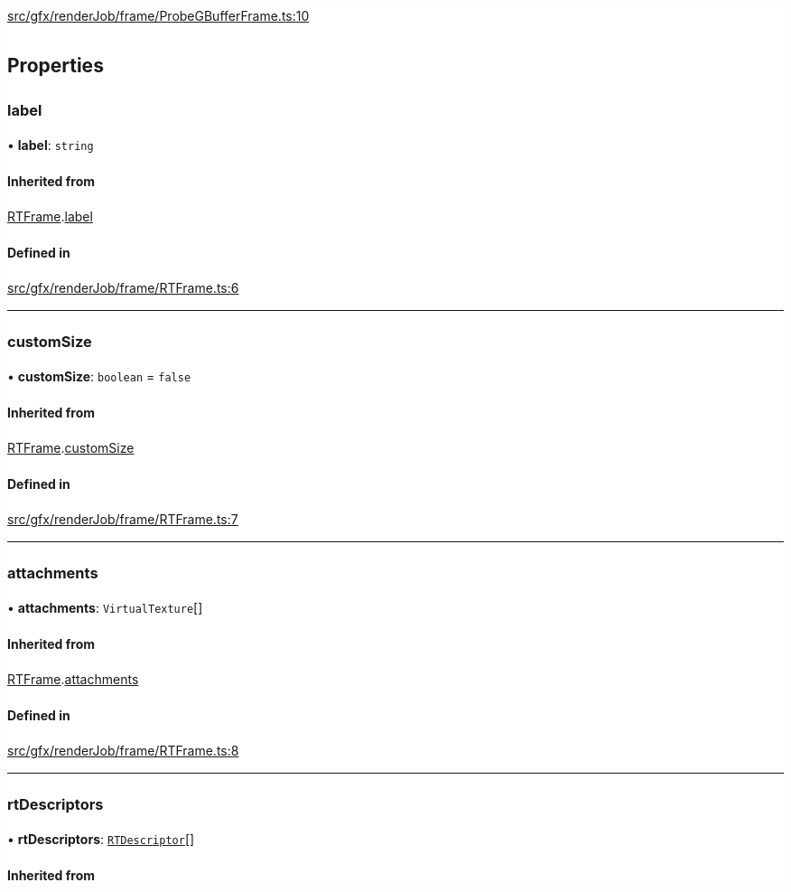 [src/gfx/renderJob/frame/ProbeGBufferFrame.ts:10](https://github.com/Orillusion/orillusion/blob/main/src/gfx/renderJob/frame/ProbeGBufferFrame.ts#L10)

## Properties

### label

• **label**: `string`

#### Inherited from

[RTFrame](RTFrame.md).[label](RTFrame.md#label)

#### Defined in

[src/gfx/renderJob/frame/RTFrame.ts:6](https://github.com/Orillusion/orillusion/blob/main/src/gfx/renderJob/frame/RTFrame.ts#L6)

___

### customSize

• **customSize**: `boolean` = `false`

#### Inherited from

[RTFrame](RTFrame.md).[customSize](RTFrame.md#customsize)

#### Defined in

[src/gfx/renderJob/frame/RTFrame.ts:7](https://github.com/Orillusion/orillusion/blob/main/src/gfx/renderJob/frame/RTFrame.ts#L7)

___

### attachments

• **attachments**: `VirtualTexture`[]

#### Inherited from

[RTFrame](RTFrame.md).[attachments](RTFrame.md#attachments)

#### Defined in

[src/gfx/renderJob/frame/RTFrame.ts:8](https://github.com/Orillusion/orillusion/blob/main/src/gfx/renderJob/frame/RTFrame.ts#L8)

___

### rtDescriptors

• **rtDescriptors**: [`RTDescriptor`](RTDescriptor.md)[]

#### Inherited from
